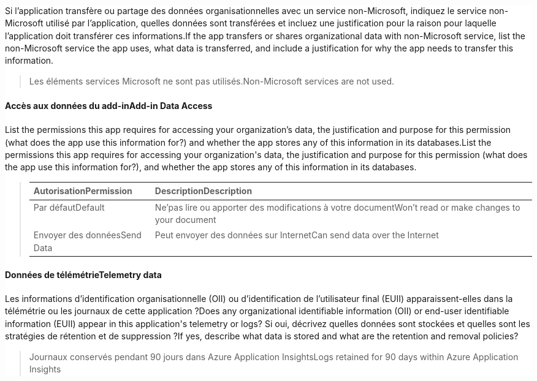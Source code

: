 <span data-ttu-id="f0cad-129">Si l’application transfère ou partage des données organisationnelles avec un service non-Microsoft, indiquez le service non-Microsoft utilisé par l’application, quelles données sont transférées et incluez une justification pour la raison pour laquelle l’application doit transférer ces informations.</span><span class="sxs-lookup"><span data-stu-id="f0cad-129">If the app transfers or shares organizational data with non-Microsoft service, list the non-Microsoft service the app uses, what data is transferred, and include a justification for why the app needs to transfer this information.</span></span>

><span data-ttu-id="f0cad-130">Les éléments services Microsoft ne sont pas utilisés.</span><span class="sxs-lookup"><span data-stu-id="f0cad-130">Non-Microsoft services are not used.</span></span>



#### <a name="add-in-data-access"></a><span data-ttu-id="f0cad-131">Accès aux données du add-in</span><span class="sxs-lookup"><span data-stu-id="f0cad-131">Add-in Data Access</span></span>

<span data-ttu-id="f0cad-132">List the permissions this app requires for accessing your organization’s data, the justification and purpose for this permission (what does the app use this information for?) and whether the app stores any of this information in its databases.</span><span class="sxs-lookup"><span data-stu-id="f0cad-132">List the permissions this app requires for accessing your organization's data, the justification and purpose for this permission (what does the app use this information for?), and whether the app stores any of this information in its databases.</span></span>

>| <span data-ttu-id="f0cad-133">**Autorisation**</span><span class="sxs-lookup"><span data-stu-id="f0cad-133">**Permission**</span></span>  | <span data-ttu-id="f0cad-134">**Description**</span><span class="sxs-lookup"><span data-stu-id="f0cad-134">**Description**</span></span> |
>|:----------------|:----------------|
>| <span data-ttu-id="f0cad-135">Par défaut</span><span class="sxs-lookup"><span data-stu-id="f0cad-135">Default</span></span> | <span data-ttu-id="f0cad-136">Ne&#8217;pas lire ou apporter des modifications à votre document</span><span class="sxs-lookup"><span data-stu-id="f0cad-136">Won&#8217;t read or make changes to your document</span></span> |
>| <span data-ttu-id="f0cad-137">Envoyer des données</span><span class="sxs-lookup"><span data-stu-id="f0cad-137">Send Data</span></span> | <span data-ttu-id="f0cad-138">Peut envoyer des données sur Internet</span><span class="sxs-lookup"><span data-stu-id="f0cad-138">Can send data over the Internet</span></span> |

#### <a name="telemetry-data"></a><span data-ttu-id="f0cad-139">Données de télémétrie</span><span class="sxs-lookup"><span data-stu-id="f0cad-139">Telemetry data</span></span>

<span data-ttu-id="f0cad-140">Les informations d’identification organisationnelle (OII) ou d’identification de l’utilisateur final (EUII) apparaissent-elles dans la télémétrie ou les journaux de cette application ?</span><span class="sxs-lookup"><span data-stu-id="f0cad-140">Does any organizational identifiable information (OII) or end-user identifiable information (EUII) appear in this application's telemetry or logs?</span></span> <span data-ttu-id="f0cad-141">Si oui, décrivez quelles données sont stockées et quelles sont les stratégies de rétention et de suppression ?</span><span class="sxs-lookup"><span data-stu-id="f0cad-141">If yes, describe what data is stored and what are the retention and removal policies?</span></span>

><span data-ttu-id="f0cad-142">Journaux conservés pendant 90 jours dans Azure Application Insights</span><span class="sxs-lookup"><span data-stu-id="f0cad-142">Logs retained for 90 days within Azure Application Insights</span></span>
